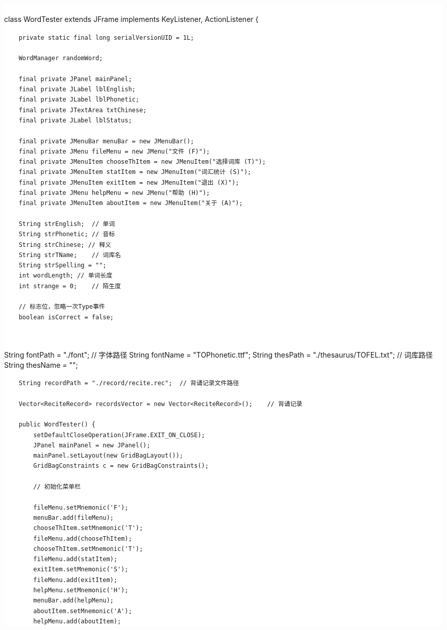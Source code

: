 
​    
    class WordTester extends JFrame implements KeyListener, ActionListener {
    
    	private static final long serialVersionUID = 1L;
    
    	WordManager randomWord;
    
    	final private JPanel mainPanel;
    	final private JLabel lblEnglish;
    	final private JLabel lblPhonetic;
    	final private JTextArea txtChinese;
    	final private JLabel lblStatus;
    
    	final private JMenuBar menuBar = new JMenuBar();
    	final private JMenu fileMenu = new JMenu("文件 (F)");
    	final private JMenuItem chooseThItem = new JMenuItem("选择词库 (T)");
    	final private JMenuItem statItem = new JMenuItem("词汇统计 (S)");
    	final private JMenuItem exitItem = new JMenuItem("退出 (X)");
    	final private JMenu helpMenu = new JMenu("帮助 (H)");
    	final private JMenuItem aboutItem = new JMenuItem("关于 (A)");
    
    	String strEnglish;	// 单词
    	String strPhonetic;	// 音标
    	String strChinese; // 释义
    	String strTName;	// 词库名
    	String strSpelling = "";
    	int wordLength;	// 单词长度
    	int strange = 0;	// 陌生度
    
    	// 标志位，忽略一次Type事件
    	boolean isCorrect = false;


​    
​    
    	String fontPath = "./font";	// 字体路径
    	String fontName = "TOPhonetic.ttf";
    	String thesPath = "./thesaurus/TOFEL.txt";	// 词库路径
    	String thesName = "";	
    	
    	String recordPath = "./record/recite.rec";	// 背诵记录文件路径
    	
    	Vector<ReciteRecord> recordsVector = new Vector<ReciteRecord>();	// 背诵记录
    
    	public WordTester() {
    		setDefaultCloseOperation(JFrame.EXIT_ON_CLOSE);
    		JPanel mainPanel = new JPanel();
    		mainPanel.setLayout(new GridBagLayout());
    		GridBagConstraints c = new GridBagConstraints();
    
    		// 初始化菜单栏
    		
    		fileMenu.setMnemonic('F');
    		menuBar.add(fileMenu);	
    		chooseThItem.setMnemonic('T');
    		fileMenu.add(chooseThItem);
    		chooseThItem.setMnemonic('T');
    		fileMenu.add(statItem);
    		exitItem.setMnemonic('S');
    		fileMenu.add(exitItem);
    		helpMenu.setMnemonic('H');
    		menuBar.add(helpMenu);
    		aboutItem.setMnemonic('A');
    		helpMenu.add(aboutItem);
    		